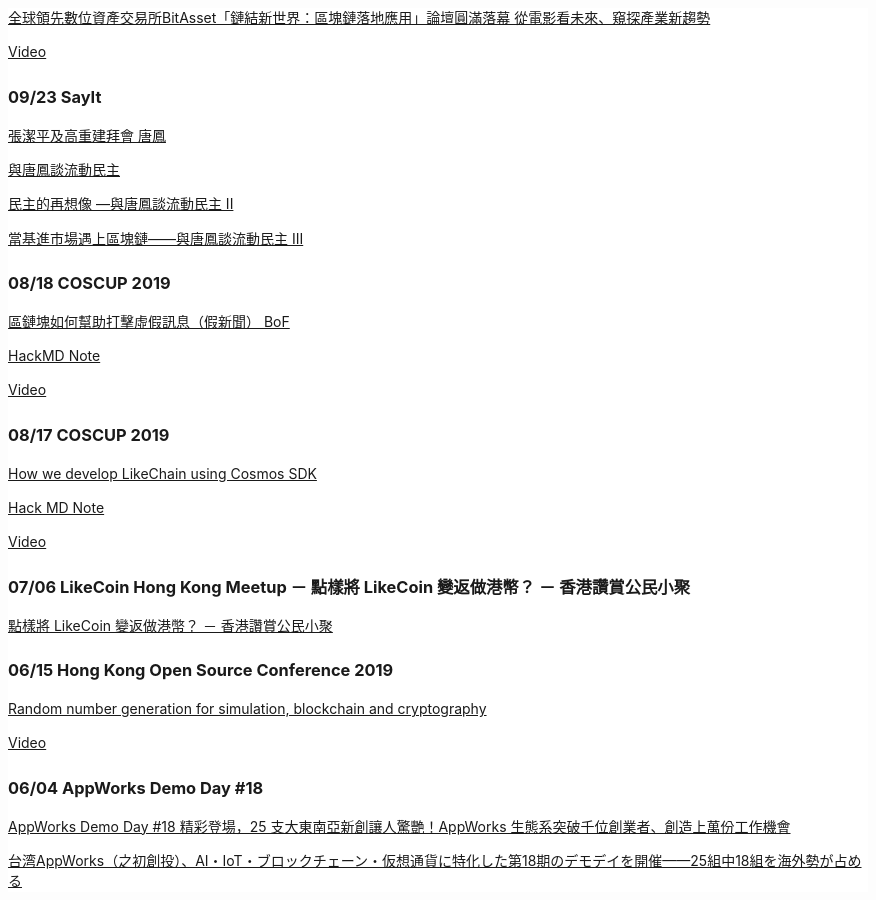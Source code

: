 [全球領先數位資產交易所BitAsset「鏈結新世界：區塊鏈落地應用」論壇圓滿落幕 從電影看未來、窺探產業新趨勢](https://www.cna.com.tw/postwrite/Detail/262532.aspx)

[Video](https://www.youtube.com/watch?v=Bd3kSy8fTw0)

### 09/23 SayIt

[張潔平及高重建拜會
唐鳳](https://sayit.pdis.nat.gov.tw/2019-09-23-%E5%BC%B5%E6%BD%94%E5%B9%B3%E5%8F%8A%E9%AB%98%E9%87%8D%E5%BB%BA%E6%8B%9C%E6%9C%83)

[與唐鳳談流動民主
](https://ckxpress.com/liquid-democracy-with-audrey-tang/)

[民主的再想像 —與唐鳳談流動民主 II
](https://ckxpress.com/on-liquid-democracy/)

[當基進市場遇上區塊鏈——與唐鳳談流動民主 III
](https://ckxpress.com/radicalmarkets-x-blockchain/)

### 08/18 COSCUP 2019

[區鏈塊如何幫助打擊虛假訊息（假新聞） BoF](https://coscup.org/2019/programs/02074a14-c171-42e8-895a-f000e2959c18/)

[HackMD Note](https://hackmd.io/oF80EGROQB2F0ka5yrc0Aw)

[Video](https://www.youtube.com/watch?v=EJs99IFiLfA\&t=583s)

### 08/17 COSCUP 2019

[How we develop LikeChain using Cosmos SDK](https://coscup.org/2019/programs/how-likechain-communicates-with-ethereum/)

[Hack MD Note](https://hackmd.io/@coscup/HyeAAzgNr/%2F%40coscup%2FBkQ2CGeVB)

[Video](https://www.youtube.com/watch?v=cMessqiYKs4)

### 07/06 LikeCoin Hong Kong Meetup － 點樣將 LikeCoin 變返做港幣？ － 香港讚賞公民小聚

[點樣將 LikeCoin 變返做港幣？ － 香港讚賞公民小聚](https://www.facebook.com/events/1133334446853952/)

### 06/15 Hong Kong Open Source Conference 2019&#xD;

[Random number generation for simulation, blockchain and cryptography](https://hkoscon.org/2019/topics/random-number-generation-simulation-blockchain-and-cryptography)

[Video](https://www.youtube.com/watch?v=wej1eAWB3Is)

### 06/04 AppWorks Demo Day #18

[AppWorks Demo Day #18 精彩登場，25 支大東南亞新創讓人驚艷！AppWorks 生態系突破千位創業者、創造上萬份工作機會](https://appworks.tw/demo-day-18/)

[台湾AppWorks（之初創投）、AI・IoT・ブロックチェーン・仮想通貨に特化した第18期のデモデイを開催——25組中18組を海外勢が占める](https://thebridge.jp/2019/06/appworks-demo-day\_18)
